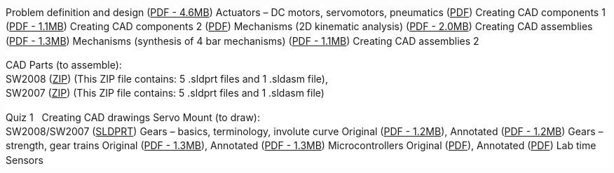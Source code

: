 <td>Problem definition and design</td>
<td>(<a href="3/MIT2_007s09_lec02.pdf">PDF - 4.6MB</a>)</td>
</tr>
<tr class="row">
<td>Actuators &ndash; DC motors, servomotors, pneumatics</td>
<td>(<a href="3/MIT2_007s09_lec03.pdf">PDF</a>)</td>
</tr>
<tr class="alt-row">
<td>Creating CAD components 1</td>
<td>(<a href="3/MIT2_007s09_lec04.pdf">PDF - 1.1MB</a>)</td>
</tr>
<tr class="row">
<td>Creating CAD components 2</td>
<td>(<a href="3/MIT2_007s09_lec05.pdf">PDF</a>)</td>
</tr>
<tr class="alt-row">
<td>Mechanisms (2D kinematic analysis)</td>
<td>(<a href="3/MIT2_007s09_lec06.pdf">PDF - 2.0MB</a>)</td>
</tr>
<tr class="row">
<td>Creating CAD assemblies</td>
<td>(<a href="3/MIT2_007s09_lec07.pdf">PDF - 1.3MB</a>)</td>
</tr>
<tr class="alt-row">
<td>Mechanisms (synthesis of 4 bar mechanisms)</td>
<td>(<a href="3/MIT2_007s09_lec08.pdf">PDF - 1.1MB</a>)</td>
</tr>
<tr class="row">
<td>Creating CAD assemblies 2</td>
<td>
<p>CAD Parts (to assemble):<br />SW2008 (<a href="3/lec09_parts.zip">ZIP</a>) (This ZIP file contains: 5 .sldprt files and 1 .sldasm file),<br />SW2007 (<a href="3/lec09_parts07.zip">ZIP</a>) (This ZIP file contains: 5 .sldprt files and 1 .sldasm file)</p>
</td>
</tr>
<tr class="alt-row">
<td>Quiz 1</td>
<td>&nbsp;</td>
</tr>
<tr class="row">
<td>Creating CAD drawings</td>
<td>Servo Mount (to draw):<br />SW2008/SW2007 (<a href="3/servomount.SLDPRT">SLDPRT</a>)</td>
</tr>
<tr class="alt-row">
<td>Gears &ndash; basics, terminology, involute curve</td>
<td>Original (<a href="3/MIT2_007s09_lec12.pdf">PDF - 1.2MB</a>), Annotated (<a href="3/MIT2_007s09_lec12_note.pdf">PDF - 1.2MB</a>)</td>
</tr>
<tr class="row">
<td>Gears &ndash; strength, gear trains</td>
<td>Original (<a href="3/MIT2_007s09_lec13.pdf">PDF - 1.3MB</a>), Annotated (<a href="3/MIT2_007s09_lec13_note.pdf">PDF - 1.3MB</a>)</td>
</tr>
<tr class="alt-row">
<td>Microcontrollers</td>
<td>Original (<a href="3/MIT2_007s09_lec14.pdf">PDF</a>), Annotated (<a href="3/MIT2_007s09_lec14_note.pdf">PDF</a>)</td>
</tr>
<tr class="row">
<td>Lab time</td>
<td>&nbsp;</td>
</tr>
<tr class="alt-row">
<td>Sensors</td>